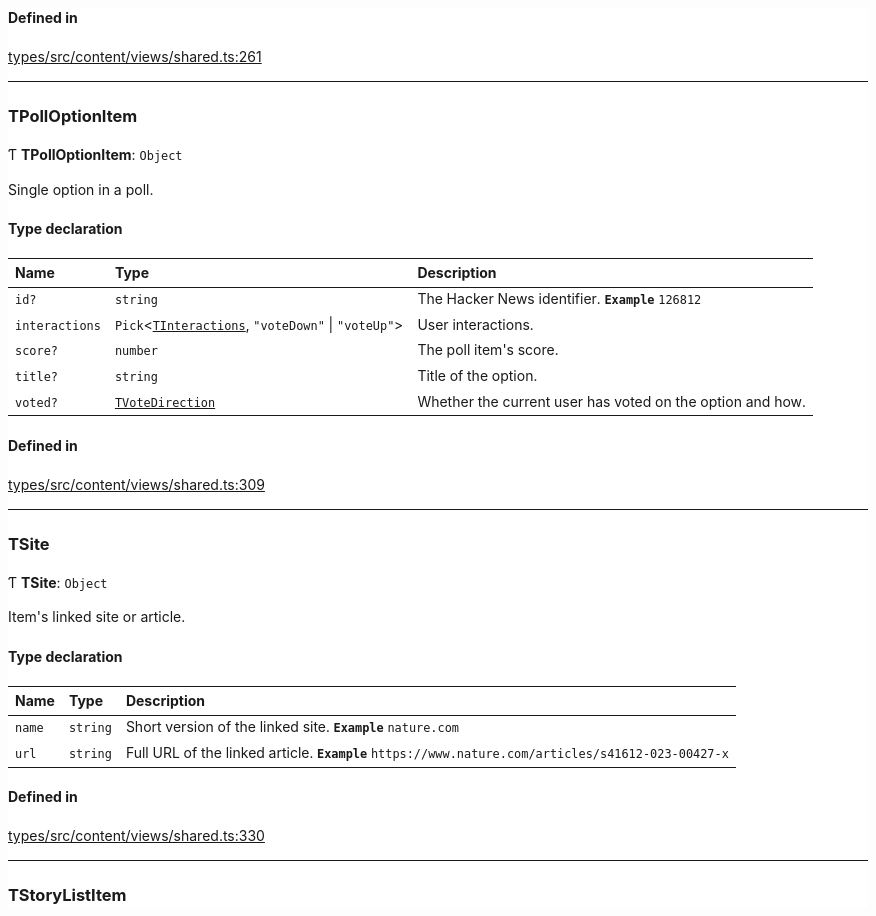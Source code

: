 #### Defined in

[types/src/content/views/shared.ts:261](https://github.com/dan-lovelace/hacker-news-pro/blob/a512a6b/packages/types/src/content/views/shared.ts#L261)

---

### TPollOptionItem

Ƭ **TPollOptionItem**: `Object`

Single option in a poll.

#### Type declaration

| Name           | Type                                                                            | Description                                               |
| :------------- | :------------------------------------------------------------------------------ | :-------------------------------------------------------- |
| `id?`          | `string`                                                                        | The Hacker News identifier. **`Example`** `126812`        |
| `interactions` | `Pick`<[`TInteractions`](Shared.md#tinteractions), `"voteDown"` \| `"voteUp"`\> | User interactions.                                        |
| `score?`       | `number`                                                                        | The poll item's score.                                    |
| `title?`       | `string`                                                                        | Title of the option.                                      |
| `voted?`       | [`TVoteDirection`](Shared.md#tvotedirection)                                    | Whether the current user has voted on the option and how. |

#### Defined in

[types/src/content/views/shared.ts:309](https://github.com/dan-lovelace/hacker-news-pro/blob/a512a6b/packages/types/src/content/views/shared.ts#L309)

---

### TSite

Ƭ **TSite**: `Object`

Item's linked site or article.

#### Type declaration

| Name   | Type     | Description                                                                                        |
| :----- | :------- | :------------------------------------------------------------------------------------------------- |
| `name` | `string` | Short version of the linked site. **`Example`** `nature.com`                                       |
| `url`  | `string` | Full URL of the linked article. **`Example`** `https://www.nature.com/articles/s41612-023-00427-x` |

#### Defined in

[types/src/content/views/shared.ts:330](https://github.com/dan-lovelace/hacker-news-pro/blob/a512a6b/packages/types/src/content/views/shared.ts#L330)

---

### TStoryListItem
